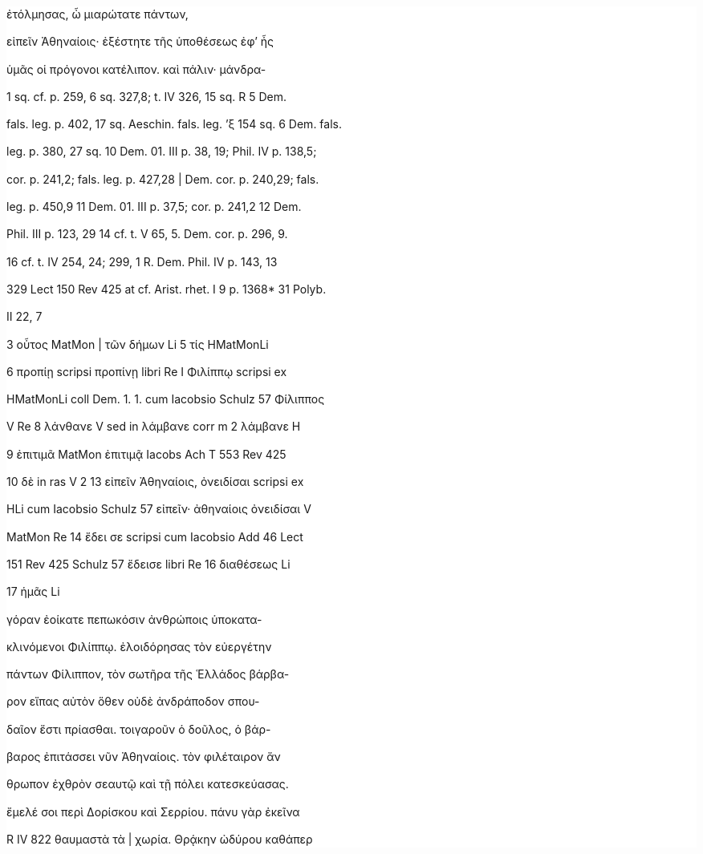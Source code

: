 <p>ἐτόλμησας, ὦ μιαρώτατε πάντων, <lb n="15"/>

εἰπεῖν Ἀθηναίοις· ἐξέστητε τῆς ὑποθέσεως ἐφ’ ἧς

ὑμᾶς οἱ πρόγονοι κατέλιπον. καὶ πάλιν· μάνδρα-

<note type="footnote">1 sq. cf. p. 259, 6 sq. 327,8; t. IV 326, 15 sq. R 5 Dem.

fals. leg. p. 402, 17 sq. Aeschin. fals. leg. ’ξ 154 sq. 6 Dem. fals.

leg. p. 380, 27 sq. 10 Dem. 01. III p. 38, 19; Phil. IV p. 138,5;

cor. p. 241,2; fals. leg. p. 427,28 | Dem. cor. p. 240,29; fals.

leg. p. 450,9 11 Dem. 01. III p. 37,5; cor. p. 241,2 12 Dem.

Phil. III p. 123, 29 14 cf. t. V 65, 5. Dem. cor. p. 296, 9.

16 cf. t. IV 254, 24; 299, 1 R. Dem. Phil. IV p. 143, 13

329 Lect 150 Rev 425 at cf. Arist. rhet. I 9 p. 1368* 31 Polyb.

II 22, 7</note>

<note type="footnote">3 οὗτος MatMon | τῶν δήμων Li 5 τίς HMatMonLi</note>

<note type="footnote">6 προπίῃ scripsi προπίνῃ libri Re Ι Φιλίππῳ scripsi ex

HMatMonLi coll Dem. 1. 1. cum Iacobsio Schulz 57 Φίλιππος

V Re 8 λάνθανε V sed in λάμβανε corr m 2 λάμβανε Η</note>

<note type="footnote">9 ἐπιτιμᾶ MatMon ἐπιτιμᾷ Iacobs Ach T 553 Rev 425

10 δὲ in ras V 2 13 εἰπεῖν Ἀθηναίοις, ὀνειδίσαι scripsi ex

HLi cum Iacobsio Schulz 57 εἰπεῖν· ἀθηναίοις ὀνειδίσαι V

MatMon Re 14 ἔδει σε scripsi cum Iacobsio Add 46 Lect

151 Rev 425 Schulz 57 ἔδεισε libri Re 16 διαθέσεως Li</note>

<note type="footnote">17 ἡμᾶς Li</note>



<pb n="304"/>

γόραν ἐοίκατε πεπωκόσιν ἀνθρώποις ὑποκατα-

κλινόμενοι Φιλίππῳ. ἐλοιδόρησας τὸν εὐεργέτην

πάντων Φίλιππον, τὸν σωτῆρα τῆς Ἑλλάδος βάρβα-

ρον εἴπας αὐτὸν ὅθεν οὐδὲ ἀνδράποδον σπου-

<lb n="5"/> δαῖον ἔστι πρίασθαι. τοιγαροῦν ὁ δοῦλος, ὁ βάρ-

βαρος ἐπιτάσσει νῦν Ἀθηναίοις. τὸν φιλέταιρον ἄν

θρωπον ἐχθρὸν σεαυτῷ καὶ τῇ πόλει κατεσκεύασας.

ἔμελέ σοι περὶ Δορίσκου καὶ Σερρίου. πάνυ γὰρ ἐκεῖνα

<note type="marginal">R IV 822</note> θαυμαστὰ τὰ | χωρία. Θρᾴκην ὠδύρου καθάπερ
